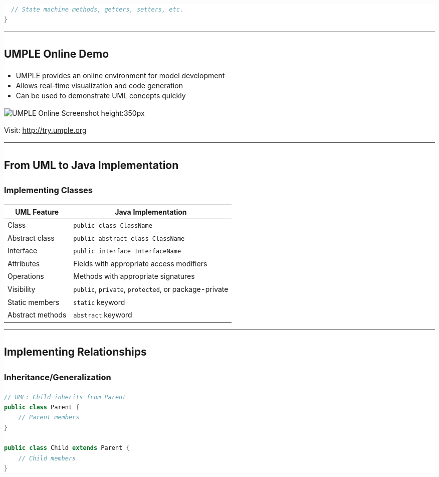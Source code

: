```java
  // State machine methods, getters, setters, etc.
}
```

---

## UMPLE Online Demo

- UMPLE provides an online environment for model development
- Allows real-time visualization and code generation
- Can be used to demonstrate UML concepts quickly

![UMPLE Online Screenshot height:350px](assets/umple-online.png)

Visit: http://try.umple.org

---

## From UML to Java Implementation

### Implementing Classes

| UML Feature | Java Implementation |
|-------------|---------------------|
| Class | `public class ClassName` |
| Abstract class | `public abstract class ClassName` |
| Interface | `public interface InterfaceName` |
| Attributes | Fields with appropriate access modifiers |
| Operations | Methods with appropriate signatures |
| Visibility | `public`, `private`, `protected`, or package-private |
| Static members | `static` keyword |
| Abstract methods | `abstract` keyword |

---

## Implementing Relationships

### Inheritance/Generalization

```java
// UML: Child inherits from Parent
public class Parent {
    // Parent members
}

public class Child extends Parent {
    // Child members
}
```
